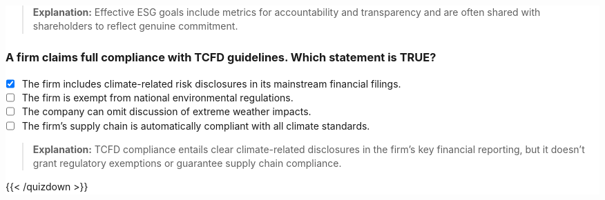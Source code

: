 > **Explanation:** Effective ESG goals include metrics for accountability and transparency and are often shared with shareholders to reflect genuine commitment.

### A firm claims full compliance with TCFD guidelines. Which statement is TRUE?
- [x] The firm includes climate-related risk disclosures in its mainstream financial filings.
- [ ] The firm is exempt from national environmental regulations.
- [ ] The company can omit discussion of extreme weather impacts.
- [ ] The firm’s supply chain is automatically compliant with all climate standards.

> **Explanation:** TCFD compliance entails clear climate-related disclosures in the firm’s key financial reporting, but it doesn’t grant regulatory exemptions or guarantee supply chain compliance.

{{< /quizdown >}}
